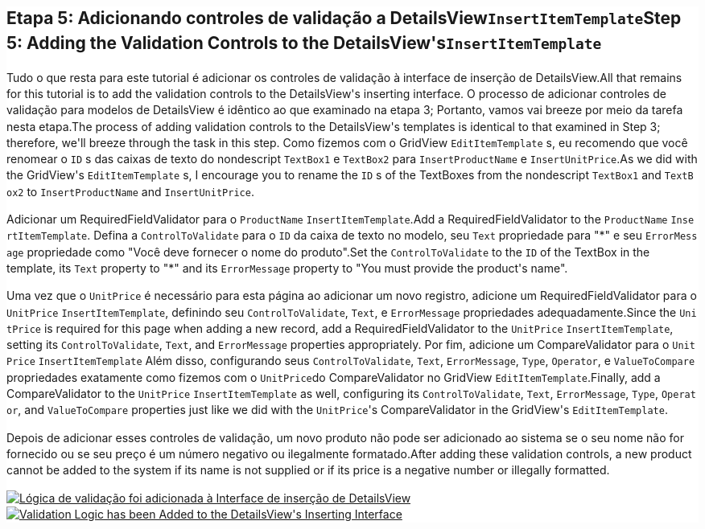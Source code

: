## <a name="step-5-adding-the-validation-controls-to-the-detailsviewsinsertitemtemplate"></a><span data-ttu-id="7d698-246">Etapa 5: Adicionando controles de validação a DetailsView`InsertItemTemplate`</span><span class="sxs-lookup"><span data-stu-id="7d698-246">Step 5: Adding the Validation Controls to the DetailsView's`InsertItemTemplate`</span></span>

<span data-ttu-id="7d698-247">Tudo o que resta para este tutorial é adicionar os controles de validação à interface de inserção de DetailsView.</span><span class="sxs-lookup"><span data-stu-id="7d698-247">All that remains for this tutorial is to add the validation controls to the DetailsView's inserting interface.</span></span> <span data-ttu-id="7d698-248">O processo de adicionar controles de validação para modelos de DetailsView é idêntico ao que examinado na etapa 3; Portanto, vamos vai breeze por meio da tarefa nesta etapa.</span><span class="sxs-lookup"><span data-stu-id="7d698-248">The process of adding validation controls to the DetailsView's templates is identical to that examined in Step 3; therefore, we'll breeze through the task in this step.</span></span> <span data-ttu-id="7d698-249">Como fizemos com o GridView `EditItemTemplate` s, eu recomendo que você renomear o `ID` s das caixas de texto do nondescript `TextBox1` e `TextBox2` para `InsertProductName` e `InsertUnitPrice`.</span><span class="sxs-lookup"><span data-stu-id="7d698-249">As we did with the GridView's `EditItemTemplate` s, I encourage you to rename the `ID` s of the TextBoxes from the nondescript `TextBox1` and `TextBox2` to `InsertProductName` and `InsertUnitPrice`.</span></span>

<span data-ttu-id="7d698-250">Adicionar um RequiredFieldValidator para o `ProductName` `InsertItemTemplate`.</span><span class="sxs-lookup"><span data-stu-id="7d698-250">Add a RequiredFieldValidator to the `ProductName` `InsertItemTemplate`.</span></span> <span data-ttu-id="7d698-251">Defina a `ControlToValidate` para o `ID` da caixa de texto no modelo, seu `Text` propriedade para "\*" e seu `ErrorMessage` propriedade como "Você deve fornecer o nome do produto".</span><span class="sxs-lookup"><span data-stu-id="7d698-251">Set the `ControlToValidate` to the `ID` of the TextBox in the template, its `Text` property to "\*" and its `ErrorMessage` property to "You must provide the product's name".</span></span>

<span data-ttu-id="7d698-252">Uma vez que o `UnitPrice` é necessário para esta página ao adicionar um novo registro, adicione um RequiredFieldValidator para o `UnitPrice` `InsertItemTemplate`, definindo seu `ControlToValidate`, `Text`, e `ErrorMessage` propriedades adequadamente.</span><span class="sxs-lookup"><span data-stu-id="7d698-252">Since the `UnitPrice` is required for this page when adding a new record, add a RequiredFieldValidator to the `UnitPrice` `InsertItemTemplate`, setting its `ControlToValidate`, `Text`, and `ErrorMessage` properties appropriately.</span></span> <span data-ttu-id="7d698-253">Por fim, adicione um CompareValidator para o `UnitPrice` `InsertItemTemplate` Além disso, configurando seus `ControlToValidate`, `Text`, `ErrorMessage`, `Type`, `Operator`, e `ValueToCompare` propriedades exatamente como fizemos com o `UnitPrice`do CompareValidator no GridView `EditItemTemplate`.</span><span class="sxs-lookup"><span data-stu-id="7d698-253">Finally, add a CompareValidator to the `UnitPrice` `InsertItemTemplate` as well, configuring its `ControlToValidate`, `Text`, `ErrorMessage`, `Type`, `Operator`, and `ValueToCompare` properties just like we did with the `UnitPrice`'s CompareValidator in the GridView's `EditItemTemplate`.</span></span>

<span data-ttu-id="7d698-254">Depois de adicionar esses controles de validação, um novo produto não pode ser adicionado ao sistema se o seu nome não for fornecido ou se seu preço é um número negativo ou ilegalmente formatado.</span><span class="sxs-lookup"><span data-stu-id="7d698-254">After adding these validation controls, a new product cannot be added to the system if its name is not supplied or if its price is a negative number or illegally formatted.</span></span>

<span data-ttu-id="7d698-255">[![Lógica de validação foi adicionada à Interface de inserção de DetailsView](adding-validation-controls-to-the-editing-and-inserting-interfaces-cs/_static/image35.png)](adding-validation-controls-to-the-editing-and-inserting-interfaces-cs/_static/image34.png)</span><span class="sxs-lookup"><span data-stu-id="7d698-255">[![Validation Logic has been Added to the DetailsView's Inserting Interface](adding-validation-controls-to-the-editing-and-inserting-interfaces-cs/_static/image35.png)](adding-validation-controls-to-the-editing-and-inserting-interfaces-cs/_static/image34.png)</span></span>
